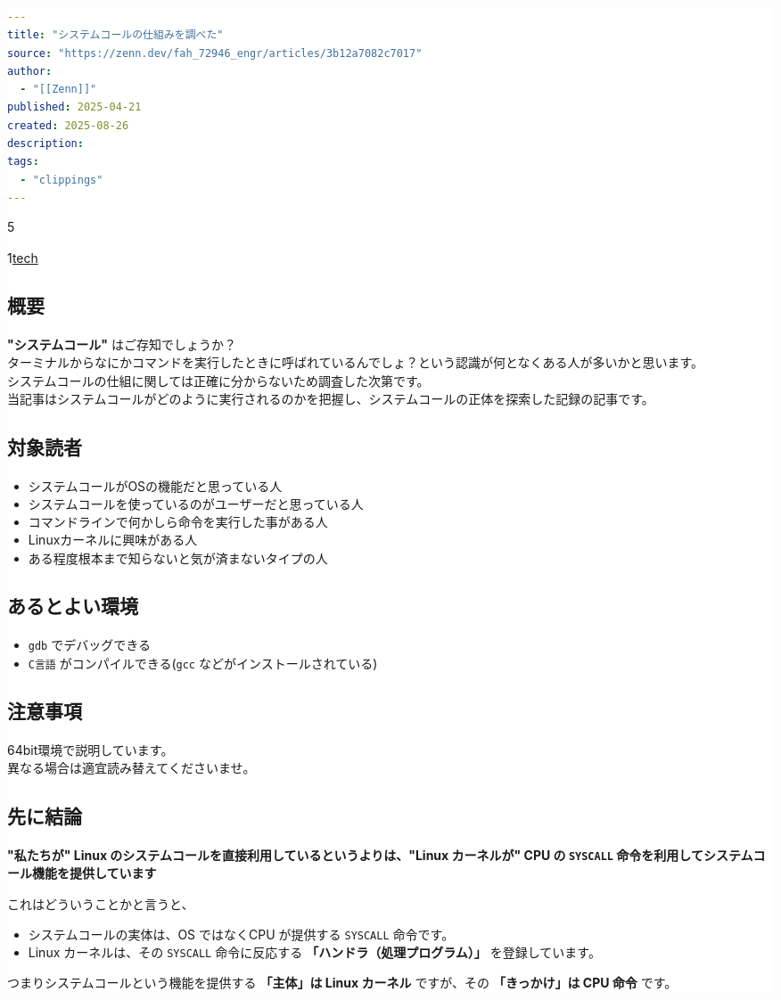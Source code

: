 ```yaml
---
title: "システムコールの仕組みを調べた"
source: "https://zenn.dev/fah_72946_engr/articles/3b12a7082c7017"
author:
  - "[[Zenn]]"
published: 2025-04-21
created: 2025-08-26
description:
tags:
  - "clippings"
---
```

5

1[tech](https://zenn.dev/tech-or-idea)

## 概要

**"システムコール"** はご存知でしょうか？  
ターミナルからなにかコマンドを実行したときに呼ばれているんでしょ？という認識が何となくある人が多いかと思います。  
システムコールの仕組に関しては正確に分からないため調査した次第です。  
当記事はシステムコールがどのように実行されるのかを把握し、システムコールの正体を探索した記録の記事です。

## 対象読者

- システムコールがOSの機能だと思っている人
- システムコールを使っているのがユーザーだと思っている人
- コマンドラインで何かしら命令を実行した事がある人
- Linuxカーネルに興味がある人
- ある程度根本まで知らないと気が済まないタイプの人

## あるとよい環境

- `gdb` でデバッグできる
- `C言語` がコンパイルできる(`gcc` などがインストールされている)

## 注意事項

64bit環境で説明しています。  
異なる場合は適宜読み替えてくださいませ。

## 先に結論

**"私たちが" Linux のシステムコールを直接利用しているというよりは、"Linux カーネルが" CPU の `SYSCALL` 命令を利用してシステムコール機能を提供しています**

これはどういうことかと言うと、

- システムコールの実体は、OS ではなくCPU が提供する `SYSCALL` 命令です。
- Linux カーネルは、その `SYSCALL` 命令に反応する **「ハンドラ（処理プログラム）」** を登録しています。

つまりシステムコールという機能を提供する **「主体」は Linux カーネル** ですが、その **「きっかけ」は CPU 命令** です。
